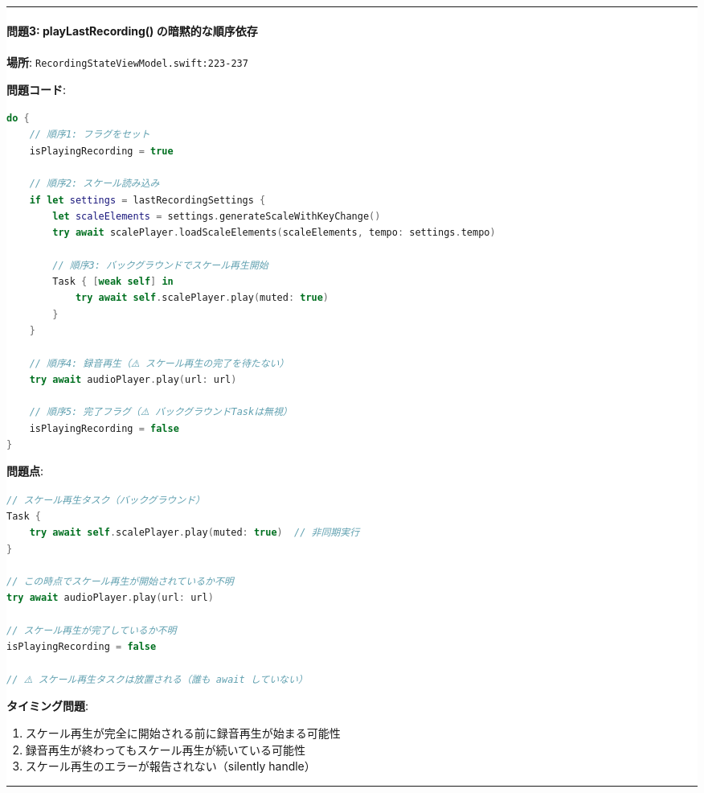 
---

#### 問題3: playLastRecording() の暗黙的な順序依存

**場所**: `RecordingStateViewModel.swift:223-237`

**問題コード**:
```swift
do {
    // 順序1: フラグをセット
    isPlayingRecording = true

    // 順序2: スケール読み込み
    if let settings = lastRecordingSettings {
        let scaleElements = settings.generateScaleWithKeyChange()
        try await scalePlayer.loadScaleElements(scaleElements, tempo: settings.tempo)

        // 順序3: バックグラウンドでスケール再生開始
        Task { [weak self] in
            try await self.scalePlayer.play(muted: true)
        }
    }

    // 順序4: 録音再生（⚠️ スケール再生の完了を待たない）
    try await audioPlayer.play(url: url)

    // 順序5: 完了フラグ（⚠️ バックグラウンドTaskは無視）
    isPlayingRecording = false
}
```

**問題点**:
```swift
// スケール再生タスク（バックグラウンド）
Task {
    try await self.scalePlayer.play(muted: true)  // 非同期実行
}

// この時点でスケール再生が開始されているか不明
try await audioPlayer.play(url: url)

// スケール再生が完了しているか不明
isPlayingRecording = false

// ⚠️ スケール再生タスクは放置される（誰も await していない）
```

**タイミング問題**:
1. スケール再生が完全に開始される前に録音再生が始まる可能性
2. 録音再生が終わってもスケール再生が続いている可能性
3. スケール再生のエラーが報告されない（silently handle）

---
